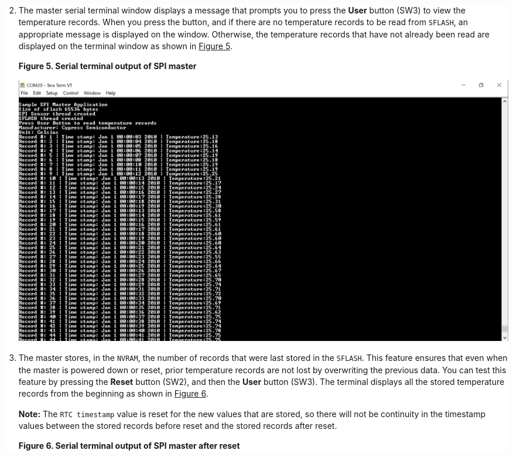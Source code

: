    2. The master serial terminal window displays a message that prompts you to press the **User** button (SW3) to view the temperature records. When you press the button, and if there are no temperature records to be read from `SFLASH`, an appropriate message is displayed on the window. Otherwise, the temperature records that have not already been read  are displayed on the terminal window as shown in [Figure 5](#figure-5-serial-terminal-output-of-spi-master).

      **Figure 5. Serial terminal output of SPI master**

      ![](./images/figure5.png)

5. The master stores, in the `NVRAM`, the number of records that were last stored in the `SFLASH`. This feature ensures that even when the master is powered down or reset, prior temperature records are not lost by overwriting the previous data. You can test this feature by pressing the **Reset** button (SW2), and then the **User** button (SW3). The terminal displays all the stored temperature records from the beginning as shown in [Figure 6](#figure-6-serial-terminal-output-of-spi-master-after-reset). 

   **Note:** The `RTC timestamp` value is reset for the new values that are stored, so there will not be continuity in the timestamp values between the stored records before reset and the stored records after reset.

   **Figure 6. Serial terminal output of SPI master after reset** 
  